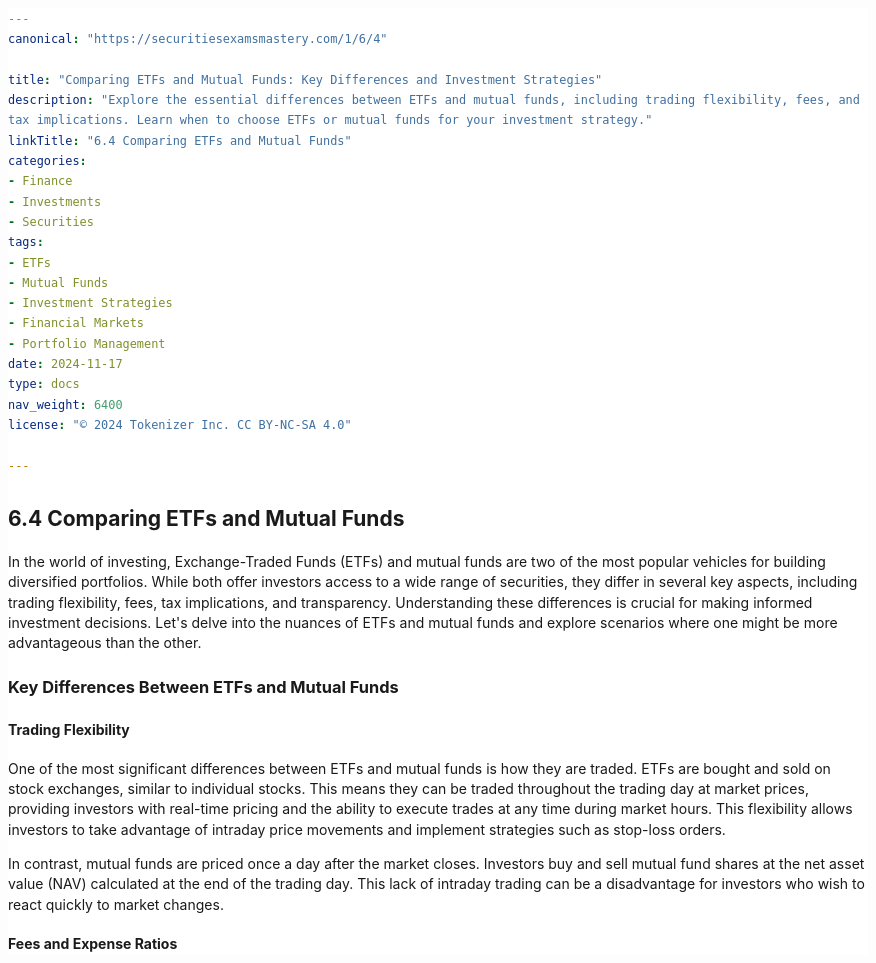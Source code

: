 ```yaml
---
canonical: "https://securitiesexamsmastery.com/1/6/4"

title: "Comparing ETFs and Mutual Funds: Key Differences and Investment Strategies"
description: "Explore the essential differences between ETFs and mutual funds, including trading flexibility, fees, and tax implications. Learn when to choose ETFs or mutual funds for your investment strategy."
linkTitle: "6.4 Comparing ETFs and Mutual Funds"
categories:
- Finance
- Investments
- Securities
tags:
- ETFs
- Mutual Funds
- Investment Strategies
- Financial Markets
- Portfolio Management
date: 2024-11-17
type: docs
nav_weight: 6400
license: "© 2024 Tokenizer Inc. CC BY-NC-SA 4.0"

---
```


## 6.4 Comparing ETFs and Mutual Funds

In the world of investing, Exchange-Traded Funds (ETFs) and mutual funds are two of the most popular vehicles for building diversified portfolios. While both offer investors access to a wide range of securities, they differ in several key aspects, including trading flexibility, fees, tax implications, and transparency. Understanding these differences is crucial for making informed investment decisions. Let's delve into the nuances of ETFs and mutual funds and explore scenarios where one might be more advantageous than the other.

### Key Differences Between ETFs and Mutual Funds

#### Trading Flexibility

One of the most significant differences between ETFs and mutual funds is how they are traded. ETFs are bought and sold on stock exchanges, similar to individual stocks. This means they can be traded throughout the trading day at market prices, providing investors with real-time pricing and the ability to execute trades at any time during market hours. This flexibility allows investors to take advantage of intraday price movements and implement strategies such as stop-loss orders.

In contrast, mutual funds are priced once a day after the market closes. Investors buy and sell mutual fund shares at the net asset value (NAV) calculated at the end of the trading day. This lack of intraday trading can be a disadvantage for investors who wish to react quickly to market changes.

#### Fees and Expense Ratios
